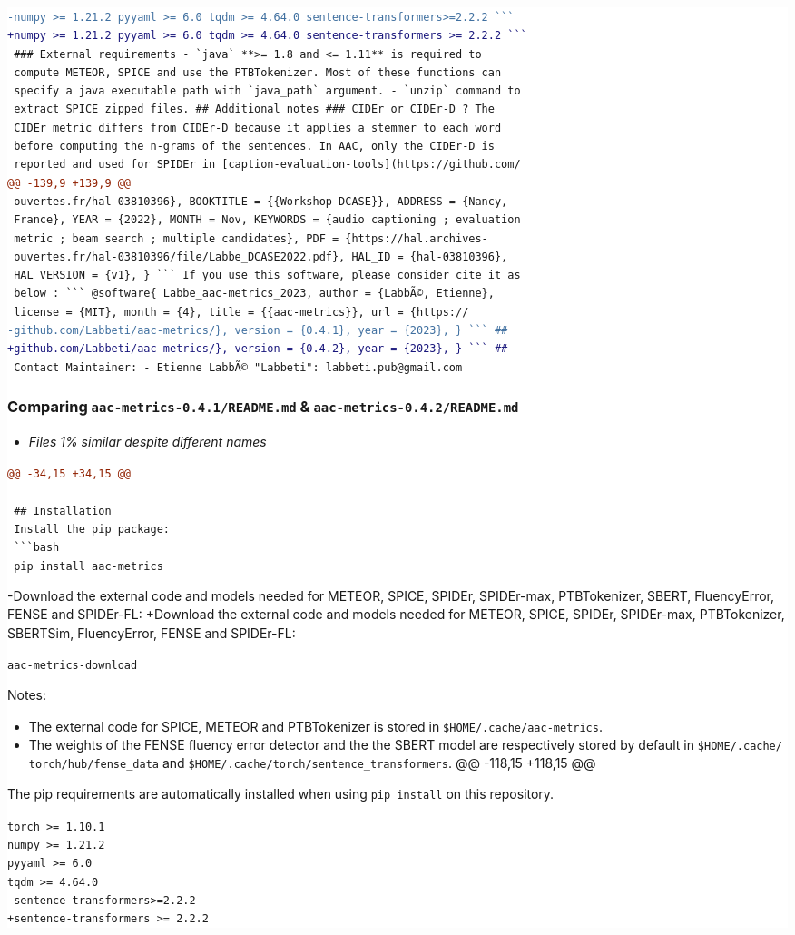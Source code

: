 ```diff
-numpy >= 1.21.2 pyyaml >= 6.0 tqdm >= 4.64.0 sentence-transformers>=2.2.2 ```
+numpy >= 1.21.2 pyyaml >= 6.0 tqdm >= 4.64.0 sentence-transformers >= 2.2.2 ```
 ### External requirements - `java` **>= 1.8 and <= 1.11** is required to
 compute METEOR, SPICE and use the PTBTokenizer. Most of these functions can
 specify a java executable path with `java_path` argument. - `unzip` command to
 extract SPICE zipped files. ## Additional notes ### CIDEr or CIDEr-D ? The
 CIDEr metric differs from CIDEr-D because it applies a stemmer to each word
 before computing the n-grams of the sentences. In AAC, only the CIDEr-D is
 reported and used for SPIDEr in [caption-evaluation-tools](https://github.com/
@@ -139,9 +139,9 @@
 ouvertes.fr/hal-03810396}, BOOKTITLE = {{Workshop DCASE}}, ADDRESS = {Nancy,
 France}, YEAR = {2022}, MONTH = Nov, KEYWORDS = {audio captioning ; evaluation
 metric ; beam search ; multiple candidates}, PDF = {https://hal.archives-
 ouvertes.fr/hal-03810396/file/Labbe_DCASE2022.pdf}, HAL_ID = {hal-03810396},
 HAL_VERSION = {v1}, } ``` If you use this software, please consider cite it as
 below : ``` @software{ Labbe_aac-metrics_2023, author = {LabbÃ©, Etienne},
 license = {MIT}, month = {4}, title = {{aac-metrics}}, url = {https://
-github.com/Labbeti/aac-metrics/}, version = {0.4.1}, year = {2023}, } ``` ##
+github.com/Labbeti/aac-metrics/}, version = {0.4.2}, year = {2023}, } ``` ##
 Contact Maintainer: - Etienne LabbÃ© "Labbeti": labbeti.pub@gmail.com
```

### Comparing `aac-metrics-0.4.1/README.md` & `aac-metrics-0.4.2/README.md`

 * *Files 1% similar despite different names*

```diff
@@ -34,15 +34,15 @@
 
 ## Installation
 Install the pip package:
 ```bash
 pip install aac-metrics
 ```
 
-Download the external code and models needed for METEOR, SPICE, SPIDEr, SPIDEr-max, PTBTokenizer, SBERT, FluencyError, FENSE and SPIDEr-FL:
+Download the external code and models needed for METEOR, SPICE, SPIDEr, SPIDEr-max, PTBTokenizer, SBERTSim, FluencyError, FENSE and SPIDEr-FL:
 ```bash
 aac-metrics-download
 ```
 
 Notes:
 - The external code for SPICE, METEOR and PTBTokenizer is stored in `$HOME/.cache/aac-metrics`.
 - The weights of the FENSE fluency error detector and the the SBERT model are respectively stored by default in `$HOME/.cache/torch/hub/fense_data` and `$HOME/.cache/torch/sentence_transformers`.
@@ -118,15 +118,15 @@
 
 The pip requirements are automatically installed when using `pip install` on this repository.
 ```
 torch >= 1.10.1
 numpy >= 1.21.2
 pyyaml >= 6.0
 tqdm >= 4.64.0
-sentence-transformers>=2.2.2
+sentence-transformers >= 2.2.2
 ```
 